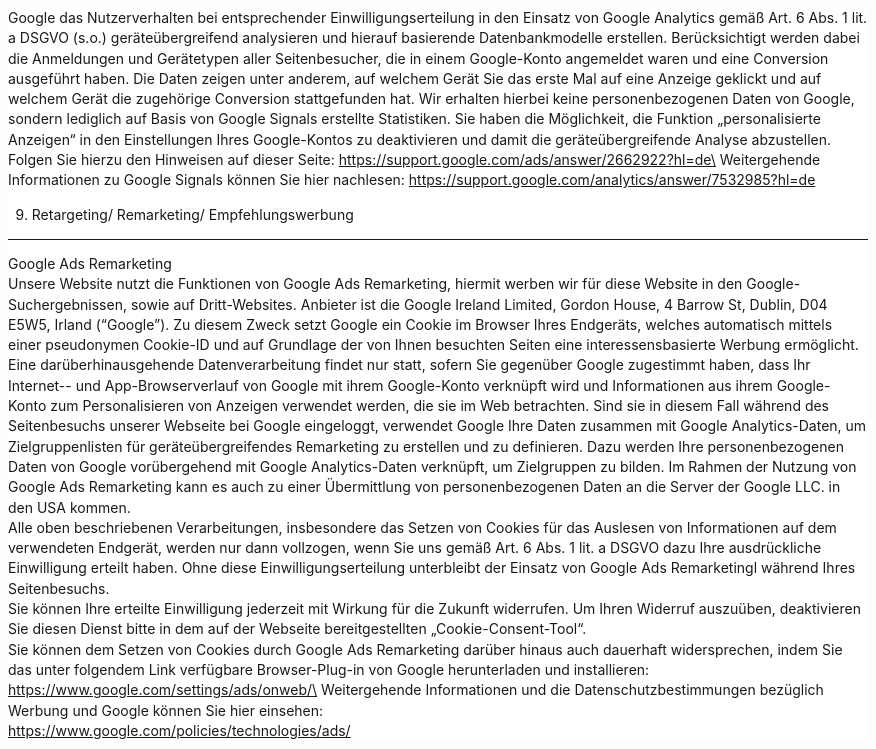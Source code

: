 Google das Nutzerverhalten bei entsprechender Einwilligungserteilung in
den Einsatz von Google Analytics gemäß Art. 6 Abs. 1 lit. a DSGVO (s.o.)
geräteübergreifend analysieren und hierauf basierende Datenbankmodelle
erstellen. Berücksichtigt werden dabei die Anmeldungen und Gerätetypen
aller Seitenbesucher, die in einem Google-Konto angemeldet waren und
eine Conversion ausgeführt haben. Die Daten zeigen unter anderem, auf
welchem Gerät Sie das erste Mal auf eine Anzeige geklickt und auf
welchem Gerät die zugehörige Conversion stattgefunden hat. Wir erhalten
hierbei keine personenbezogenen Daten von Google, sondern lediglich auf
Basis von Google Signals erstellte Statistiken. Sie haben die
Möglichkeit, die Funktion „personalisierte Anzeigen“ in den
Einstellungen Ihres Google-Kontos zu deaktivieren und damit die
geräteübergreifende Analyse abzustellen. Folgen Sie hierzu den Hinweisen
auf dieser Seite: https://support.google.com/ads/answer/2662922?hl=de\
 Weitergehende Informationen zu Google Signals können Sie hier
nachlesen: https://support.google.com/analytics/answer/7532985?hl=de

9) Retargeting/ Remarketing/ Empfehlungswerbung
-----------------------------------------------

Google Ads Remarketing\
 Unsere Website nutzt die Funktionen von Google Ads Remarketing, hiermit
werben wir für diese Website in den Google-Suchergebnissen, sowie auf
Dritt-Websites. Anbieter ist die Google Ireland Limited, Gordon House, 4
Barrow St, Dublin, D04 E5W5, Irland (“Google”). Zu diesem Zweck setzt
Google ein Cookie im Browser Ihres Endgeräts, welches automatisch
mittels einer pseudonymen Cookie-ID und auf Grundlage der von Ihnen
besuchten Seiten eine interessensbasierte Werbung ermöglicht. Eine
darüberhinausgehende Datenverarbeitung findet nur statt, sofern Sie
gegenüber Google zugestimmt haben, dass Ihr Internet-- und
App-Browserverlauf von Google mit ihrem Google-Konto verknüpft wird und
Informationen aus ihrem Google-Konto zum Personalisieren von Anzeigen
verwendet werden, die sie im Web betrachten. Sind sie in diesem Fall
während des Seitenbesuchs unserer Webseite bei Google eingeloggt,
verwendet Google Ihre Daten zusammen mit Google Analytics-Daten, um
Zielgruppenlisten für geräteübergreifendes Remarketing zu erstellen und
zu definieren. Dazu werden Ihre personenbezogenen Daten von Google
vorübergehend mit Google Analytics-Daten verknüpft, um Zielgruppen zu
bilden. Im Rahmen der Nutzung von Google Ads Remarketing kann es auch zu
einer Übermittlung von personenbezogenen Daten an die Server der Google
LLC. in den USA kommen.\
 Alle oben beschriebenen Verarbeitungen, insbesondere das Setzen von
Cookies für das Auslesen von Informationen auf dem verwendeten Endgerät,
werden nur dann vollzogen, wenn Sie uns gemäß Art. 6 Abs. 1 lit. a DSGVO
dazu Ihre ausdrückliche Einwilligung erteilt haben. Ohne diese
Einwilligungserteilung unterbleibt der Einsatz von Google Ads
Remarketingl während Ihres Seitenbesuchs.\
 Sie können Ihre erteilte Einwilligung jederzeit mit Wirkung für die
Zukunft widerrufen. Um Ihren Widerruf auszuüben, deaktivieren Sie diesen
Dienst bitte in dem auf der Webseite bereitgestellten
„Cookie-Consent-Tool“.\
 Sie können dem Setzen von Cookies durch Google Ads Remarketing darüber
hinaus auch dauerhaft widersprechen, indem Sie das unter folgendem Link
verfügbare Browser-Plug-in von Google herunterladen und installieren:
https://www.google.com/settings/ads/onweb/\
 Weitergehende Informationen und die Datenschutzbestimmungen bezüglich
Werbung und Google können Sie hier einsehen:\
 https://www.google.com/policies/technologies/ads/
